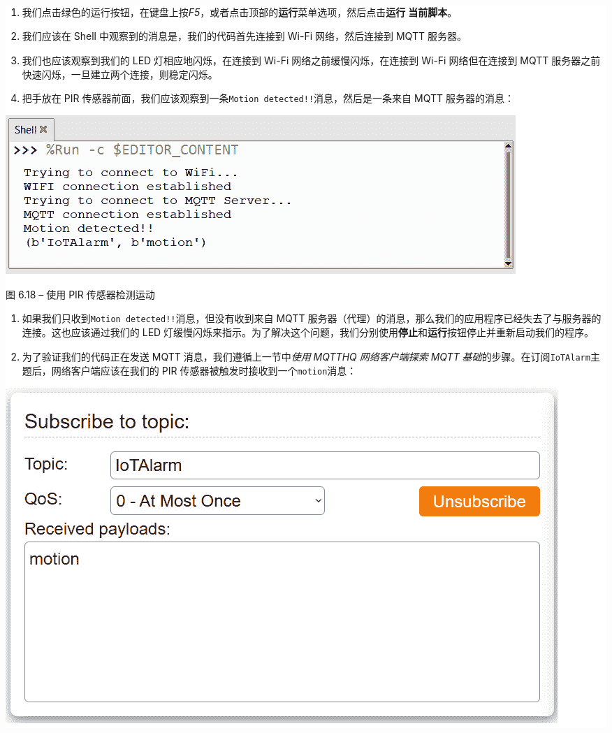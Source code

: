 1.  我们点击绿色的运行按钮，在键盘上按*F5*，或者点击顶部的**运行**菜单选项，然后点击**运行** **当前脚本**。

1.  我们应该在 Shell 中观察到的消息是，我们的代码首先连接到 Wi-Fi 网络，然后连接到 MQTT 服务器。

1.  我们也应该观察到我们的 LED 灯相应地闪烁，在连接到 Wi-Fi 网络之前缓慢闪烁，在连接到 Wi-Fi 网络但在连接到 MQTT 服务器之前快速闪烁，一旦建立两个连接，则稳定闪烁。

1.  把手放在 PIR 传感器前面，我们应该观察到一条`Motion detected!!`消息，然后是一条来自 MQTT 服务器的消息：

![图 6.18 – 使用 PIR 传感器检测运动](img/B21282_06_18.jpg)

图 6.18 – 使用 PIR 传感器检测运动

1.  如果我们只收到`Motion detected!!`消息，但没有收到来自 MQTT 服务器（代理）的消息，那么我们的应用程序已经失去了与服务器的连接。这也应该通过我们的 LED 灯缓慢闪烁来指示。为了解决这个问题，我们分别使用**停止**和**运行**按钮停止并重新启动我们的程序。

1.  为了验证我们的代码正在发送 MQTT 消息，我们遵循上一节中*使用 MQTTHQ 网络客户端探索 MQTT 基础*的步骤。在订阅`IoTAlarm`主题后，网络客户端应该在我们的 PIR 传感器被触发时接收到一个`motion`消息：

![图 6.19 – 接收运动消息](img/B21282_06_19.jpg)
